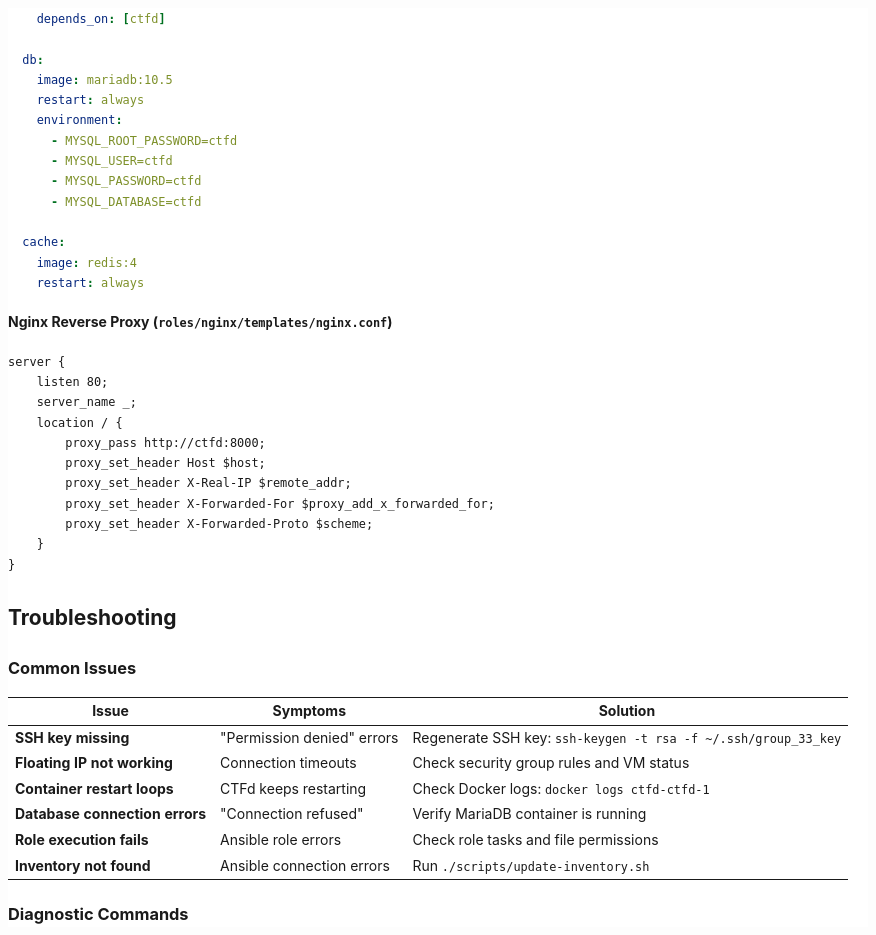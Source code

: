 ```yaml
    depends_on: [ctfd]
    
  db:
    image: mariadb:10.5
    restart: always
    environment:
      - MYSQL_ROOT_PASSWORD=ctfd
      - MYSQL_USER=ctfd
      - MYSQL_PASSWORD=ctfd
      - MYSQL_DATABASE=ctfd
  
  cache:
    image: redis:4
    restart: always
```

#### Nginx Reverse Proxy (`roles/nginx/templates/nginx.conf`)
```nginx
server {
    listen 80;
    server_name _;
    location / {
        proxy_pass http://ctfd:8000;
        proxy_set_header Host $host;
        proxy_set_header X-Real-IP $remote_addr;
        proxy_set_header X-Forwarded-For $proxy_add_x_forwarded_for;
        proxy_set_header X-Forwarded-Proto $scheme;
    }
}
```

## Troubleshooting

### Common Issues

| Issue | Symptoms | Solution |
|-------|----------|----------|
| **SSH key missing** | "Permission denied" errors | Regenerate SSH key: `ssh-keygen -t rsa -f ~/.ssh/group_33_key` |
| **Floating IP not working** | Connection timeouts | Check security group rules and VM status |
| **Container restart loops** | CTFd keeps restarting | Check Docker logs: `docker logs ctfd-ctfd-1` |
| **Database connection errors** | "Connection refused" | Verify MariaDB container is running |
| **Role execution fails** | Ansible role errors | Check role tasks and file permissions |
| **Inventory not found** | Ansible connection errors | Run `./scripts/update-inventory.sh` |

### Diagnostic Commands
